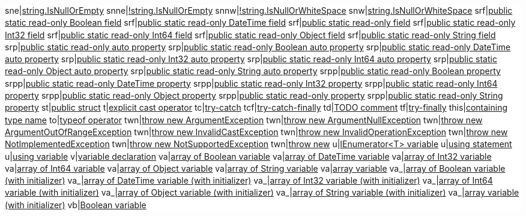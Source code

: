 sne|[string\.IsNullOrEmpty](StringIsNullOrEmpty.snippet)
snne|[\!string\.IsNullOrEmpty](StringIsNotNullOrEmpty.snippet)
snnw|[\!string\.IsNullOrWhiteSpace](StringIsNotNullOrWhiteSpace.snippet)
snw|[string\.IsNullOrWhiteSpace](StringIsNullOrWhiteSpace.snippet)
srf|[public static read\-only Boolean field](PublicStaticBooleanReadOnlyField.snippet)
srf|[public static read\-only DateTime field](PublicStaticDateTimeReadOnlyField.snippet)
srf|[public static read\-only field](PublicStaticReadOnlyField.snippet)
srf|[public static read\-only Int32 field](PublicStaticInt32ReadOnlyField.snippet)
srf|[public static read\-only Int64 field](PublicStaticInt64ReadOnlyField.snippet)
srf|[public static read\-only Object field](PublicStaticObjectReadOnlyField.snippet)
srf|[public static read\-only String field](PublicStaticStringReadOnlyField.snippet)
srp|[public static read\-only auto property](PublicStaticReadOnlyAutoProperty.snippet)
srp|[public static read\-only Boolean auto property](PublicStaticBooleanReadOnlyAutoProperty.snippet)
srp|[public static read\-only DateTime auto property](PublicStaticDateTimeReadOnlyAutoProperty.snippet)
srp|[public static read\-only Int32 auto property](PublicStaticInt32ReadOnlyAutoProperty.snippet)
srp|[public static read\-only Int64 auto property](PublicStaticInt64ReadOnlyAutoProperty.snippet)
srp|[public static read\-only Object auto property](PublicStaticObjectReadOnlyAutoProperty.snippet)
srp|[public static read\-only String auto property](PublicStaticStringReadOnlyAutoProperty.snippet)
srpp|[public static read\-only Boolean property](PublicStaticBooleanReadOnlyProperty.snippet)
srpp|[public static read\-only DateTime property](PublicStaticDateTimeReadOnlyProperty.snippet)
srpp|[public static read\-only Int32 property](PublicStaticInt32ReadOnlyProperty.snippet)
srpp|[public static read\-only Int64 property](PublicStaticInt64ReadOnlyProperty.snippet)
srpp|[public static read\-only Object property](PublicStaticObjectReadOnlyProperty.snippet)
srpp|[public static read\-only property](PublicStaticReadOnlyProperty.snippet)
srpp|[public static read\-only String property](PublicStaticStringReadOnlyProperty.snippet)
st|[public struct](PublicStruct.snippet)
t|[explicit cast operator](ExplicitCastOperator.snippet)
tc|[try\-catch](TryCatch.snippet)
tcf|[try\-catch\-finally](TryCatchFinally.snippet)
td|[TODO comment](TodoComment.snippet)
tf|[try\-finally](TryFinally.snippet)
this|[containing type name](ContainingTypeName.snippet)
to|[typeof operator](TypeOfOperator.snippet)
twn|[throw new ArgumentException](ThrowNewArgumentException.snippet)
twn|[throw new ArgumentNullException](ThrowNewArgumentNullException.snippet)
twn|[throw new ArgumentOutOfRangeException](ThrowNewArgumentOutOfRangeException.snippet)
twn|[throw new InvalidCastException](ThrowNewInvalidCastException.snippet)
twn|[throw new InvalidOperationException](ThrowNewInvalidOperationException.snippet)
twn|[throw new NotImplementedException](ThrowNewNotImplementedException.snippet)
twn|[throw new NotSupportedException](ThrowNewNotSupportedException.snippet)
twn|[throw new](ThrowNew.snippet)
u|[IEnumerator\<T\> variable](IEnumeratorOfTVariable.snippet)
u|[using statement](Using.snippet)
u|[using variable](UsingVariable.snippet)
v|[variable declaration](Variable.snippet)
va|[array of Boolean variable](ArrayOfBooleanVariable.snippet)
va|[array of DateTime variable](ArrayOfDateTimeVariable.snippet)
va|[array of Int32 variable](ArrayOfInt32Variable.snippet)
va|[array of Int64 variable](ArrayOfInt64Variable.snippet)
va|[array of Object variable](ArrayOfObjectVariable.snippet)
va|[array of String variable](ArrayOfStringVariable.snippet)
va|[array variable](ArrayOfTVariable.snippet)
va\_|[array of Boolean variable \(with initializer\)](ArrayOfBooleanVariableWithInitializer.snippet)
va\_|[array of DateTime variable \(with initializer\)](ArrayOfDateTimeVariableWithInitializer.snippet)
va\_|[array of Int32 variable \(with initializer\)](ArrayOfInt32VariableWithInitializer.snippet)
va\_|[array of Int64 variable \(with initializer\)](ArrayOfInt64VariableWithInitializer.snippet)
va\_|[array of Object variable \(with initializer\)](ArrayOfObjectVariableWithInitializer.snippet)
va\_|[array of String variable \(with initializer\)](ArrayOfStringVariableWithInitializer.snippet)
va\_|[array variable \(with initializer\)](ArrayOfTVariableWithInitializer.snippet)
vb|[Boolean variable](BooleanVariable.snippet)